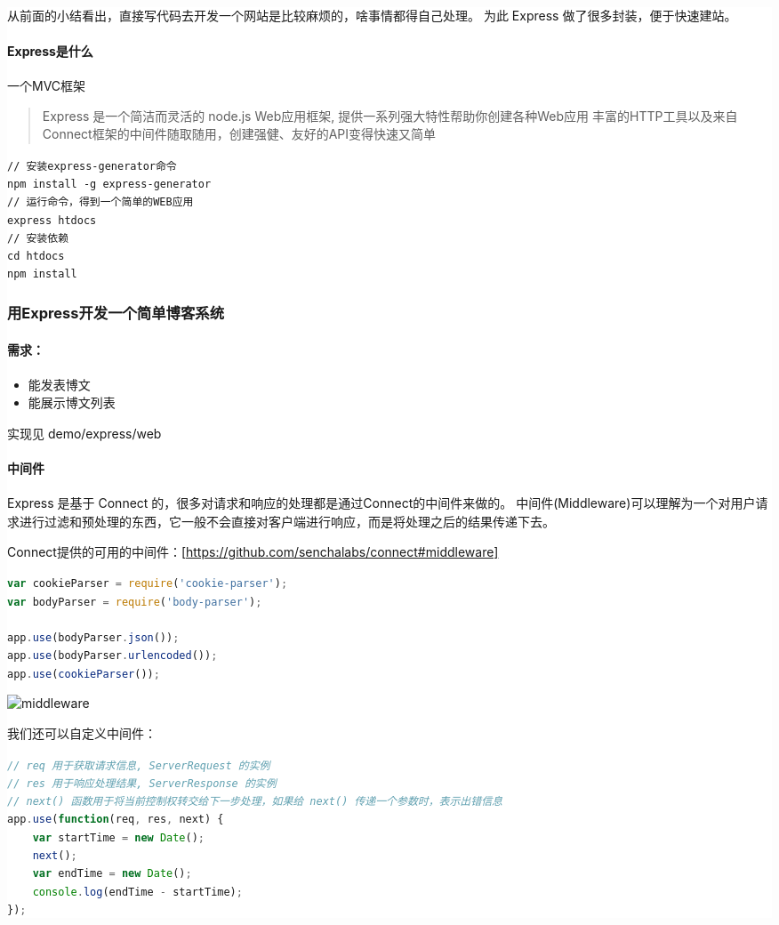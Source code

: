 从前面的小结看出，直接写代码去开发一个网站是比较麻烦的，啥事情都得自己处理。
为此 Express 做了很多封装，便于快速建站。

#### Express是什么

一个MVC框架

> Express 是一个简洁而灵活的 node.js Web应用框架, 提供一系列强大特性帮助你创建各种Web应用
> 丰富的HTTP工具以及来自Connect框架的中间件随取随用，创建强健、友好的API变得快速又简单

```
// 安装express-generator命令
npm install -g express-generator
// 运行命令，得到一个简单的WEB应用
express htdocs
// 安装依赖
cd htdocs
npm install
```

### 用Express开发一个简单博客系统

#### 需求：

* 能发表博文
* 能展示博文列表

实现见 demo/express/web

#### 中间件

Express 是基于 Connect 的，很多对请求和响应的处理都是通过Connect的中间件来做的。
中间件(Middleware)可以理解为一个对用户请求进行过滤和预处理的东西，它一般不会直接对客户端进行响应，而是将处理之后的结果传递下去。

Connect提供的可用的中间件：[https://github.com/senchalabs/connect#middleware]

```javascript
var cookieParser = require('cookie-parser');
var bodyParser = require('body-parser');

app.use(bodyParser.json());
app.use(bodyParser.urlencoded());
app.use(cookieParser());
```

![middleware](http://ecma.bdimg.com/adcoup-mat/songao/nodejs/img/middleware_flow.png)

我们还可以自定义中间件：

```javascript
// req 用于获取请求信息, ServerRequest 的实例
// res 用于响应处理结果, ServerResponse 的实例
// next() 函数用于将当前控制权转交给下一步处理，如果给 next() 传递一个参数时，表示出错信息
app.use(function(req, res, next) {
    var startTime = new Date();
    next();
    var endTime = new Date();
    console.log(endTime - startTime);
});
```
